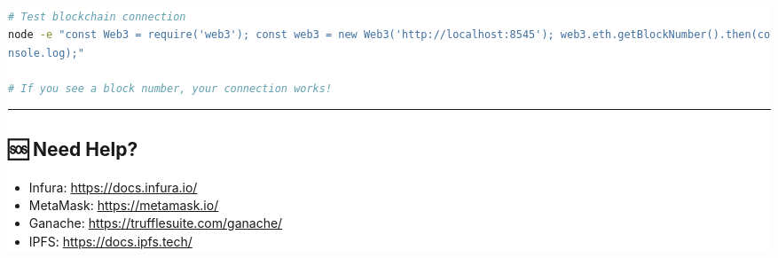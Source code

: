 ```bash
# Test blockchain connection
node -e "const Web3 = require('web3'); const web3 = new Web3('http://localhost:8545'); web3.eth.getBlockNumber().then(console.log);"

# If you see a block number, your connection works!
```

---

## 🆘 Need Help?

- Infura: https://docs.infura.io/
- MetaMask: https://metamask.io/
- Ganache: https://trufflesuite.com/ganache/
- IPFS: https://docs.ipfs.tech/
